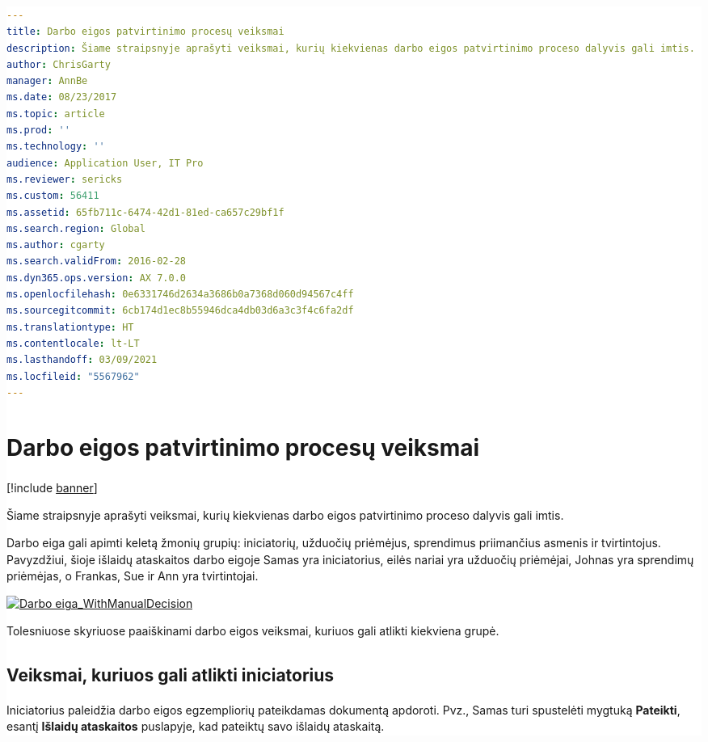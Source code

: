 ```yaml
---
title: Darbo eigos patvirtinimo procesų veiksmai
description: Šiame straipsnyje aprašyti veiksmai, kurių kiekvienas darbo eigos patvirtinimo proceso dalyvis gali imtis.
author: ChrisGarty
manager: AnnBe
ms.date: 08/23/2017
ms.topic: article
ms.prod: ''
ms.technology: ''
audience: Application User, IT Pro
ms.reviewer: sericks
ms.custom: 56411
ms.assetid: 65fb711c-6474-42d1-81ed-ca657c29bf1f
ms.search.region: Global
ms.author: cgarty
ms.search.validFrom: 2016-02-28
ms.dyn365.ops.version: AX 7.0.0
ms.openlocfilehash: 0e6331746d2634a3686b0a7368d060d94567c4ff
ms.sourcegitcommit: 6cb174d1ec8b55946dca4db03d6a3c3f4c6fa2df
ms.translationtype: HT
ms.contentlocale: lt-LT
ms.lasthandoff: 03/09/2021
ms.locfileid: "5567962"
---
```

# <a name="actions-in-workflow-approval-processes"></a>Darbo eigos patvirtinimo procesų veiksmai

[!include [banner](../includes/banner.md)]

Šiame straipsnyje aprašyti veiksmai, kurių kiekvienas darbo eigos patvirtinimo proceso dalyvis gali imtis.

Darbo eiga gali apimti keletą žmonių grupių: iniciatorių, užduočių priėmėjus, sprendimus priimančius asmenis ir tvirtintojus. Pavyzdžiui, šioje išlaidų ataskaitos darbo eigoje Samas yra iniciatorius, eilės nariai yra užduočių priėmėjai, Johnas yra sprendimų priėmėjas, o Frankas, Sue ir Ann yra tvirtintojai.

[![Darbo eiga\_WithManualDecision](./media/workflow_withmanualdecision.gif)](./media/workflow_withmanualdecision.gif)

Tolesniuose skyriuose paaiškinami darbo eigos veiksmai, kuriuos gali atlikti kiekviena grupė.

## <a name="actions-that-an-originator-can-perform"></a>Veiksmai, kuriuos gali atlikti iniciatorius

Iniciatorius paleidžia darbo eigos egzempliorių pateikdamas dokumentą apdoroti. Pvz., Samas turi spustelėti mygtuką **Pateikti**, esantį **Išlaidų ataskaitos** puslapyje, kad pateiktų savo išlaidų ataskaitą.

